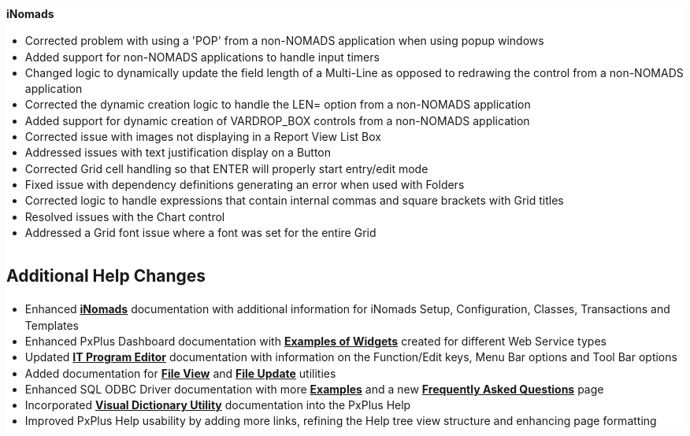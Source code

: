 

**iNomads**

  * Corrected problem with using a 'POP' from a non-NOMADS application when using popup windows
  * Added support for non-NOMADS applications to handle input timers
  * Changed logic to dynamically update the field length of a Multi-Line as opposed to redrawing the control from a non-NOMADS application
  * Corrected the dynamic creation logic to handle the LEN= option from a non-NOMADS application
  * Added support for dynamic creation of VARDROP_BOX controls from a non-NOMADS application
  * Corrected issue with images not displaying in a Report View List Box
  * Addressed issues with text justification display on a Button
  * Corrected Grid cell handling so that ENTER will properly start entry/edit mode
  * Fixed issue with dependency definitions generating an error when used with Folders
  * Corrected logic to handle expressions that contain internal commas and square brackets with Grid titles
  * Resolved issues with the Chart control
  * Addressed a Grid font issue where a font was set for the entire Grid



## Additional Help Changes

  * Enhanced **[iNomads](../iNOMADS/iNOMADS%20Introduction.md)** documentation with additional information for iNomads Setup, Configuration, Classes, Transactions and Templates
  * Enhanced PxPlus Dashboard documentation with **[Examples of Widgets](../Examples%20Web%20Service%20Widgets.md)** created for different Web Service types
  * Updated **[IT Program Editor](../toolkit1/Using%20the%20Program%20Editor.md)** documentation with information on the Function/Edit keys, Menu Bar options and Tool Bar options
  * Added documentation for **[File View](../File%20View%20Utility.md)** and **[File Update](../File%20Update%20Utility.md)** utilities
  * Enhanced SQL ODBC Driver documentation with more **[Examples](../odbc/using_odbc_driver/example_sql.md)** and a new **[Frequently Asked Questions](../odbc/odbc_faq.md)** page
  * Incorporated **[Visual Dictionary Utility](../Visual%20Dictionary/Visual%20Dictionary%20Introduction.md)** documentation into the PxPlus Help
  * Improved PxPlus Help usability by adding more links, refining the Help tree view structure and enhancing page formatting


